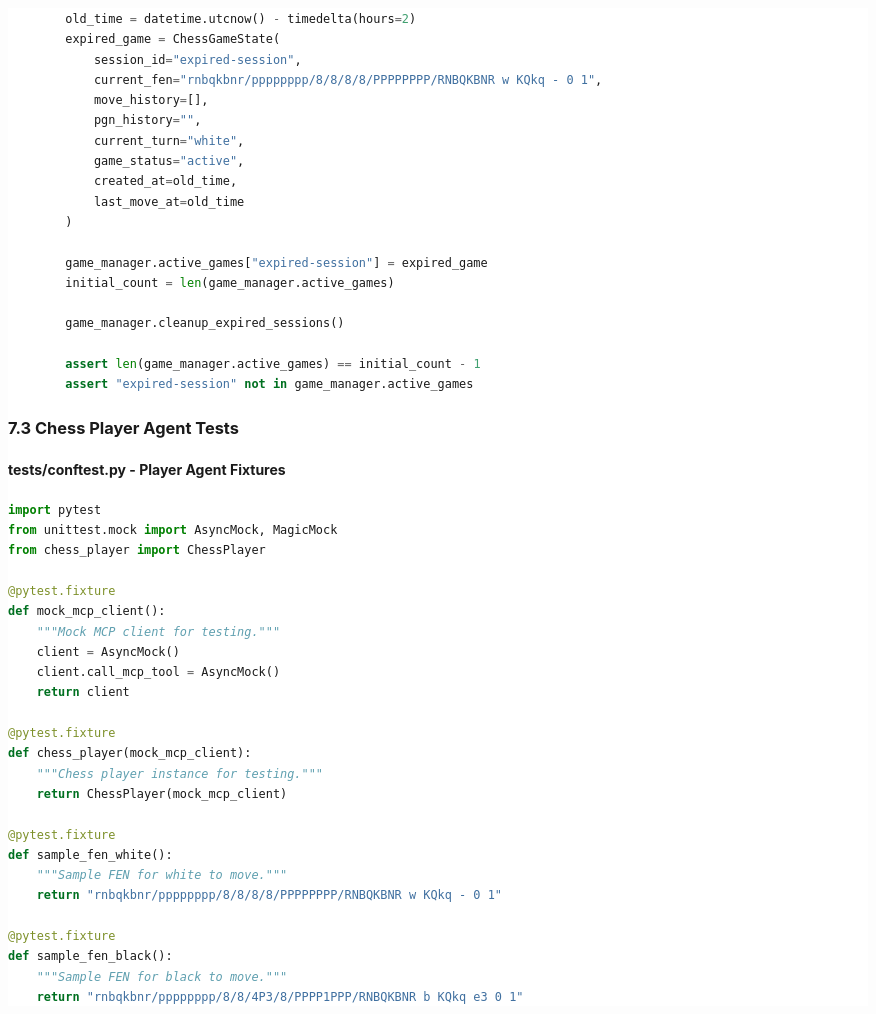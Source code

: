 ```python
        old_time = datetime.utcnow() - timedelta(hours=2)
        expired_game = ChessGameState(
            session_id="expired-session",
            current_fen="rnbqkbnr/pppppppp/8/8/8/8/PPPPPPPP/RNBQKBNR w KQkq - 0 1",
            move_history=[],
            pgn_history="",
            current_turn="white", 
            game_status="active",
            created_at=old_time,
            last_move_at=old_time
        )
        
        game_manager.active_games["expired-session"] = expired_game
        initial_count = len(game_manager.active_games)
        
        game_manager.cleanup_expired_sessions()
        
        assert len(game_manager.active_games) == initial_count - 1
        assert "expired-session" not in game_manager.active_games
```

### 7.3 Chess Player Agent Tests

#### tests/conftest.py - Player Agent Fixtures
```python
import pytest
from unittest.mock import AsyncMock, MagicMock
from chess_player import ChessPlayer

@pytest.fixture
def mock_mcp_client():
    """Mock MCP client for testing."""
    client = AsyncMock()
    client.call_mcp_tool = AsyncMock()
    return client

@pytest.fixture
def chess_player(mock_mcp_client):
    """Chess player instance for testing."""
    return ChessPlayer(mock_mcp_client)

@pytest.fixture
def sample_fen_white():
    """Sample FEN for white to move."""
    return "rnbqkbnr/pppppppp/8/8/8/8/PPPPPPPP/RNBQKBNR w KQkq - 0 1"

@pytest.fixture 
def sample_fen_black():
    """Sample FEN for black to move."""
    return "rnbqkbnr/pppppppp/8/8/4P3/8/PPPP1PPP/RNBQKBNR b KQkq e3 0 1"
```
